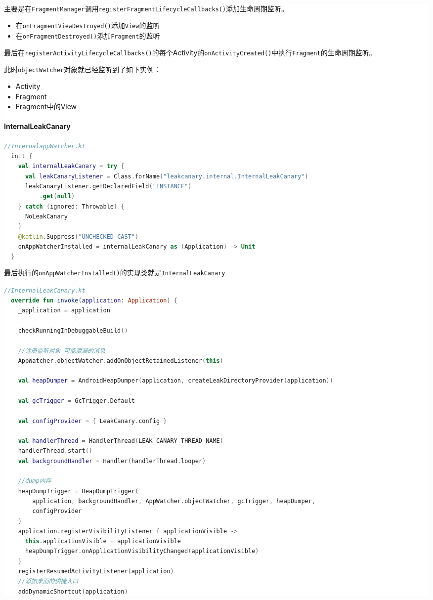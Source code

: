 主要是在`FragmentManager`调用`registerFragmentLifecycleCallbacks()`添加生命周期监听。

- 在`onFragmentViewDestroyed()`添加`View`的监听
- 在`onFragmentDestroyed()`添加`Fragment`的监听



最后在`registerActivityLifecycleCallbacks()`的每个Activity的`onActivityCreated()`中执行`Fragment`的生命周期监听。



此时`objectWatcher`对象就已经监听到了如下实例：

- Activity
- Fragment
- Fragment中的View

#### InternalLeakCanary

```kotlin
//InternalappWatcher.kt
  init {
    val internalLeakCanary = try {
      val leakCanaryListener = Class.forName("leakcanary.internal.InternalLeakCanary")
      leakCanaryListener.getDeclaredField("INSTANCE")
          .get(null)
    } catch (ignored: Throwable) {
      NoLeakCanary
    }
    @kotlin.Suppress("UNCHECKED_CAST")
    onAppWatcherInstalled = internalLeakCanary as (Application) -> Unit
  }
```

最后执行的`onAppWatcherInstalled()`的实现类就是`InternalLeakCanary`

```kotlin
//InternalLeakCanary.kt
  override fun invoke(application: Application) {
    _application = application

    checkRunningInDebuggableBuild()

    //注册监听对象 可能泄漏的消息
    AppWatcher.objectWatcher.addOnObjectRetainedListener(this)

    val heapDumper = AndroidHeapDumper(application, createLeakDirectoryProvider(application))

    val gcTrigger = GcTrigger.Default

    val configProvider = { LeakCanary.config }

    val handlerThread = HandlerThread(LEAK_CANARY_THREAD_NAME)
    handlerThread.start()
    val backgroundHandler = Handler(handlerThread.looper)

    //dump内存
    heapDumpTrigger = HeapDumpTrigger(
        application, backgroundHandler, AppWatcher.objectWatcher, gcTrigger, heapDumper,
        configProvider
    )
    application.registerVisibilityListener { applicationVisible ->
      this.applicationVisible = applicationVisible
      heapDumpTrigger.onApplicationVisibilityChanged(applicationVisible)
    }
    registerResumedActivityListener(application)
    //添加桌面的快捷入口
    addDynamicShortcut(application)

```